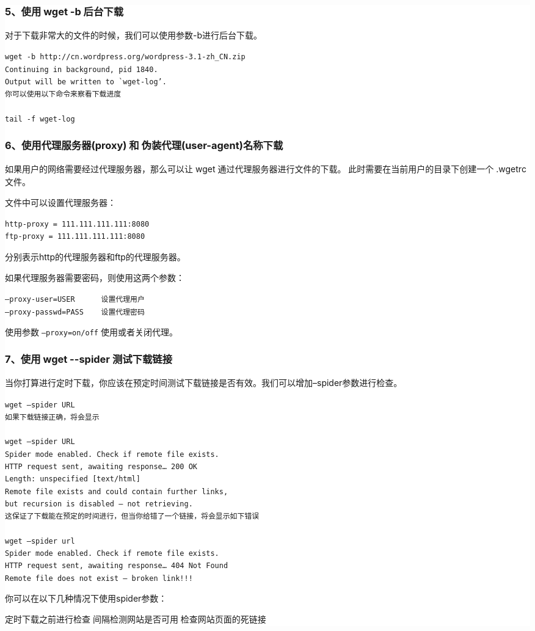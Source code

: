 ### 5、使用 wget -b 后台下载
对于下载非常大的文件的时候，我们可以使用参数-b进行后台下载。
```
wget -b http://cn.wordpress.org/wordpress-3.1-zh_CN.zip
Continuing in background, pid 1840.
Output will be written to `wget-log’.
你可以使用以下命令来察看下载进度

tail -f wget-log
```

### 6、使用代理服务器(proxy) 和 伪装代理(user-agent)名称下载


如果用户的网络需要经过代理服务器，那么可以让 wget 通过代理服务器进行文件的下载。
此时需要在当前用户的目录下创建一个 .wgetrc 文件。

文件中可以设置代理服务器：
```
http-proxy = 111.111.111.111:8080
ftp-proxy = 111.111.111.111:8080
```
分别表示http的代理服务器和ftp的代理服务器。

如果代理服务器需要密码，则使用这两个参数：
```
–proxy-user=USER      设置代理用户
–proxy-passwd=PASS    设置代理密码
```
使用参数 `–proxy=on/off` 使用或者关闭代理。

### 7、使用 wget --spider 测试下载链接
当你打算进行定时下载，你应该在预定时间测试下载链接是否有效。我们可以增加–spider参数进行检查。
```
wget –spider URL
如果下载链接正确，将会显示

wget –spider URL
Spider mode enabled. Check if remote file exists.
HTTP request sent, awaiting response… 200 OK
Length: unspecified [text/html]
Remote file exists and could contain further links,
but recursion is disabled — not retrieving.
这保证了下载能在预定的时间进行，但当你给错了一个链接，将会显示如下错误

wget –spider url
Spider mode enabled. Check if remote file exists.
HTTP request sent, awaiting response… 404 Not Found
Remote file does not exist — broken link!!!
```
你可以在以下几种情况下使用spider参数：

定时下载之前进行检查
间隔检测网站是否可用
检查网站页面的死链接
